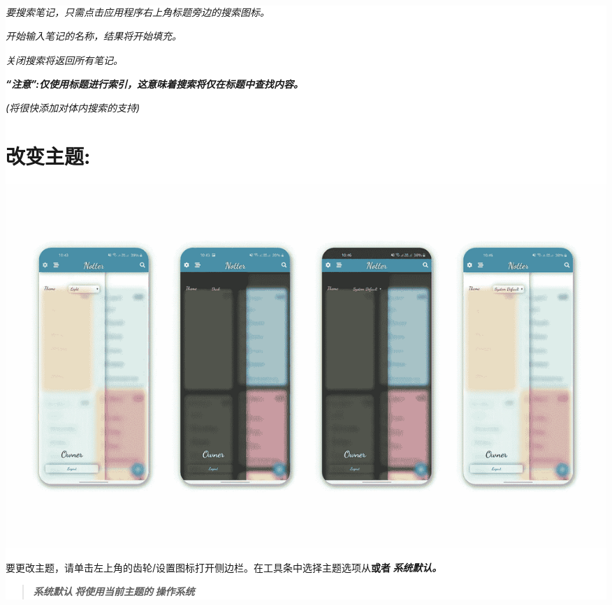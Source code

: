 *要搜索笔记，只需点击应用程序右上角标题旁边的搜索图标。*

*开始输入笔记的名称，结果将开始填充。*

*关闭搜索将返回所有笔记。*

***“注意”:仅使用标题进行索引，这意味着搜索将仅在标题中查找内容。***

*(将很快添加对体内搜索的支持)*

# 改变主题:

![](img/1df2abb3c73f112bc7dbf1a265a4fc79.png)

要更改主题，请单击左上角的齿轮/设置图标打开侧边栏。在工具条中选择主题选项从**或者 ***系统默认。*****

> *****系统默认*** *将使用当前主题的* ***操作系统*****

